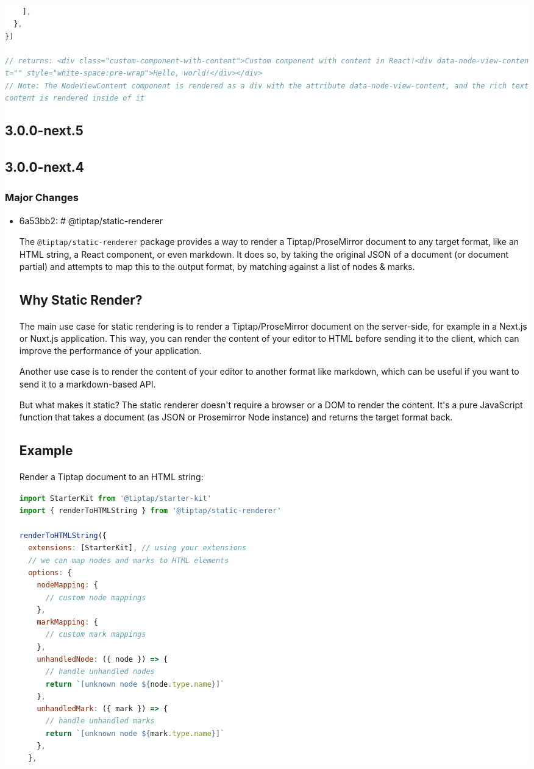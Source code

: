   ```js
      ],
    },
  })

  // returns: <div class="custom-component-with-content">Custom component with content in React!<div data-node-view-content="" style="white-space:pre-wrap">Hello, world!</div></div>
  // Note: The NodeViewContent component is rendered as a div with the attribute data-node-view-content, and the rich text content is rendered inside of it
  ```

## 3.0.0-next.5

## 3.0.0-next.4

### Major Changes

- 6a53bb2: # @tiptap/static-renderer

  The `@tiptap/static-renderer` package provides a way to render a Tiptap/ProseMirror document to any target format, like an HTML string, a React component, or even markdown. It does so, by taking the original JSON of a document (or document partial) and attempts to map this to the output format, by matching against a list of nodes & marks.

  ## Why Static Render?

  The main use case for static rendering is to render a Tiptap/ProseMirror document on the server-side, for example in a Next.js or Nuxt.js application. This way, you can render the content of your editor to HTML before sending it to the client, which can improve the performance of your application.

  Another use case is to render the content of your editor to another format like markdown, which can be useful if you want to send it to a markdown-based API.

  But what makes it static? The static renderer doesn't require a browser or a DOM to render the content. It's a pure JavaScript function that takes a document (as JSON or Prosemirror Node instance) and returns the target format back.

  ## Example

  Render a Tiptap document to an HTML string:

  ```js
  import StarterKit from '@tiptap/starter-kit'
  import { renderToHTMLString } from '@tiptap/static-renderer'

  renderToHTMLString({
    extensions: [StarterKit], // using your extensions
    // we can map nodes and marks to HTML elements
    options: {
      nodeMapping: {
        // custom node mappings
      },
      markMapping: {
        // custom mark mappings
      },
      unhandledNode: ({ node }) => {
        // handle unhandled nodes
        return `[unknown node ${node.type.name}]`
      },
      unhandledMark: ({ mark }) => {
        // handle unhandled marks
        return `[unknown node ${mark.type.name}]`
      },
    },
  ```
